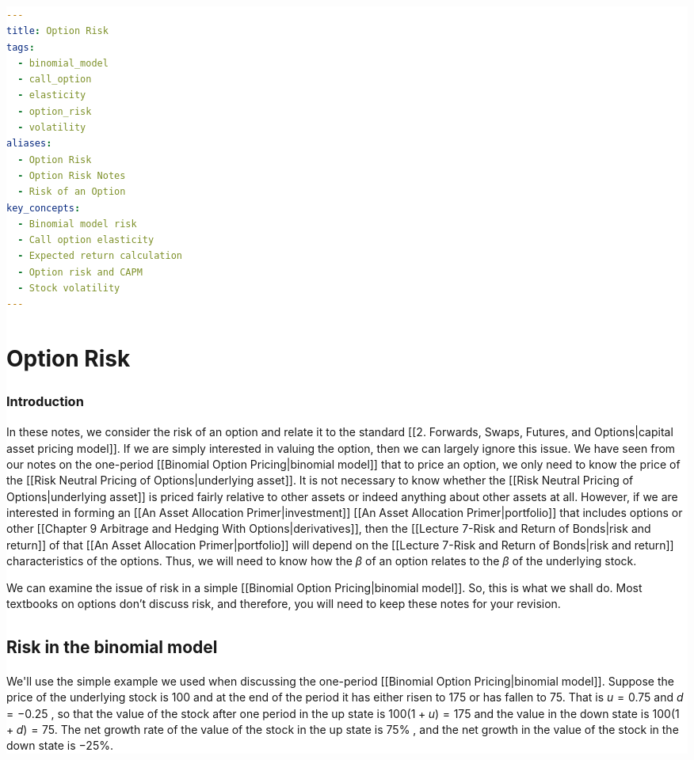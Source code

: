 ```yaml
---
title: Option Risk
tags:
  - binomial_model
  - call_option
  - elasticity
  - option_risk
  - volatility
aliases:
  - Option Risk
  - Option Risk Notes
  - Risk of an Option
key_concepts:
  - Binomial model risk
  - Call option elasticity
  - Expected return calculation
  - Option risk and CAPM
  - Stock volatility
---
```


# Option Risk

### Introduction

In these notes,  we consider the risk of an option and relate it to the standard [[2. Forwards, Swaps, Futures, and Options|capital asset pricing model]]. If we are simply interested in valuing the option,  then we can largely ignore this issue. We have seen from our notes on the one-period [[Binomial Option Pricing|binomial model]] that to price an option,  we only need to know the price of the [[Risk Neutral Pricing of Options|underlying asset]]. It is not necessary to know whether the [[Risk Neutral Pricing of Options|underlying asset]] is priced fairly relative to other assets or indeed anything about other assets at all. However,  if we are interested in forming an [[An Asset Allocation Primer|investment]] [[An Asset Allocation Primer|portfolio]] that includes options or other [[Chapter 9 Arbitrage and Hedging With Options|derivatives]],  then the [[Lecture 7-Risk and Return of Bonds|risk and return]] of that [[An Asset Allocation Primer|portfolio]] will depend on the [[Lecture 7-Risk and Return of Bonds|risk and return]] characteristics of the options. Thus,  we will need to know how the $\beta$ of an option relates to the $\beta$ of the underlying stock.

We can examine the issue of risk in a simple [[Binomial Option Pricing|binomial model]]. So,  this is what we shall do. Most textbooks on options don’t discuss risk,  and therefore,  you will need to keep these notes for your revision.

## Risk in the binomial model

We'll use the simple example we used when discussing the one-period [[Binomial Option Pricing|binomial model]]. Suppose the price of the underlying stock is 100 and at the end of the period it has either risen to 175 or has fallen to 75. That is $u=0.75$ and $d=-0.25$ ,  so that the value of the stock after one period in the up state is $100 (1+u)=175$ and the value in the down state is $100 (1+d)=75$. The net growth rate of the value of the stock in the up state is $75\%$ ,  and the net growth in the value of the stock in the down state is $-25\%$.

